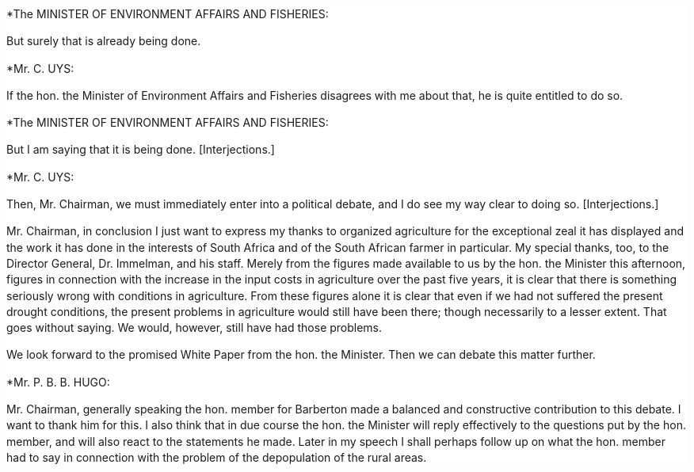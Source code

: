 </speech>

<speech by="#minister_of_environment_affairs_and_fisheries">

<from>*The <person refersTo="hansard_za">MINISTER OF ENVIRONMENT AFFAIRS AND FISHERIES</person>:</from>

<p>But surely that is already being done.</p>

</speech>

<speech by="#uys">

<from>*Mr. <person refersTo="hansard_za">C. UYS</person>:</from>

<p>If the hon. the Minister of Environment Affairs and Fisheries disagrees with me about that, he is quite entitled to do so.</p>

</speech>

<speech by="#minister_of_environment_affairs_and_fisheries">

<from>*The <person refersTo="hansard_za">MINISTER OF ENVIRONMENT AFFAIRS AND FISHERIES</person>:</from>

<p>But I am saying that it is being done. [Interjections.]</p>

</speech>

<speech by="#uys">

<from>*Mr. <person refersTo="hansard_za">C. UYS</person>:</from>

<p>Then, Mr. Chairman, we must immediately enter into a political debate, and I do see my way clear to doing so. [Interjections.]</p>

<p>Mr. Chairman, in conclusion I just want to express my thanks to organized agriculture for the exceptional zeal it has displayed and the work it has done in the interests of South Africa and of the South African farmer in particular. My special thanks, too, to the Director General, Dr. Immelman, and his staff. Merely from the figures made available to us by the hon. the Minister this afternoon, figures in connection with the increase in the input costs in agriculture over the past five years, it is clear that there is something seriously wrong with conditions in agriculture. From these figures alone it is clear that even if we had not suffered the present drought conditions, the present problems in agriculture would still have been there; though necessarily to a lesser extent. That goes without saying. We would, however, still have had those problems.</p>

<p>We look forward to the promised White Paper from the hon. the Minister. Then we can debate this matter further.</p>

</speech>

<speech by="#hugo">

<from>*Mr. <person refersTo="hansard_za">P. B. B. HUGO</person>:</from>

<p>Mr. Chairman, generally speaking the hon. member for Barberton made a balanced and constructive contribution to this debate. I want to thank him for this. I also think that in due course the hon. the Minister will reply effectively to the questions put by the hon. member, and will also react to the statements he made. Later in my speech I shall perhaps follow up on what the hon. member had to say in connection with the problem of the depopulation of the rural areas.</p>
